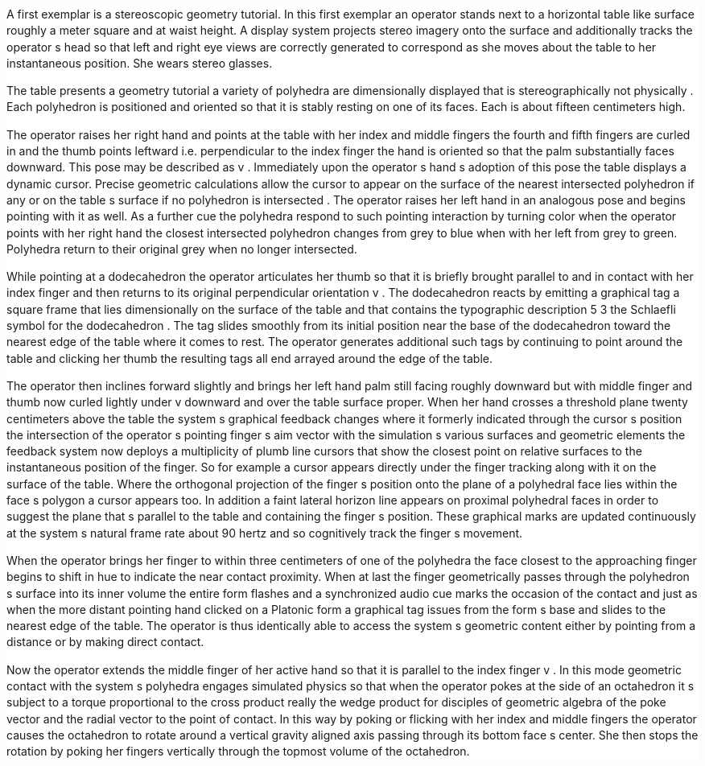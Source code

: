 A first exemplar is a stereoscopic geometry tutorial. In this first exemplar an operator stands next to a horizontal table like surface roughly a meter square and at waist height. A display system projects stereo imagery onto the surface and additionally tracks the operator s head so that left and right eye views are correctly generated to correspond as she moves about the table to her instantaneous position. She wears stereo glasses.

The table presents a geometry tutorial a variety of polyhedra are dimensionally displayed that is stereographically not physically . Each polyhedron is positioned and oriented so that it is stably resting on one of its faces. Each is about fifteen centimeters high.

The operator raises her right hand and points at the table with her index and middle fingers the fourth and fifth fingers are curled in and the thumb points leftward i.e. perpendicular to the index finger the hand is oriented so that the palm substantially faces downward. This pose may be described as v . Immediately upon the operator s hand s adoption of this pose the table displays a dynamic cursor. Precise geometric calculations allow the cursor to appear on the surface of the nearest intersected polyhedron if any or on the table s surface if no polyhedron is intersected . The operator raises her left hand in an analogous pose and begins pointing with it as well. As a further cue the polyhedra respond to such pointing interaction by turning color when the operator points with her right hand the closest intersected polyhedron changes from grey to blue when with her left from grey to green. Polyhedra return to their original grey when no longer intersected.

While pointing at a dodecahedron the operator articulates her thumb so that it is briefly brought parallel to and in contact with her index finger and then returns to its original perpendicular orientation v . The dodecahedron reacts by emitting a graphical tag a square frame that lies dimensionally on the surface of the table and that contains the typographic description 5 3 the Schlaefli symbol for the dodecahedron . The tag slides smoothly from its initial position near the base of the dodecahedron toward the nearest edge of the table where it comes to rest. The operator generates additional such tags by continuing to point around the table and clicking her thumb the resulting tags all end arrayed around the edge of the table.

The operator then inclines forward slightly and brings her left hand palm still facing roughly downward but with middle finger and thumb now curled lightly under v downward and over the table surface proper. When her hand crosses a threshold plane twenty centimeters above the table the system s graphical feedback changes where it formerly indicated through the cursor s position the intersection of the operator s pointing finger s aim vector with the simulation s various surfaces and geometric elements the feedback system now deploys a multiplicity of plumb line cursors that show the closest point on relative surfaces to the instantaneous position of the finger. So for example a cursor appears directly under the finger tracking along with it on the surface of the table. Where the orthogonal projection of the finger s position onto the plane of a polyhedral face lies within the face s polygon a cursor appears too. In addition a faint lateral horizon line appears on proximal polyhedral faces in order to suggest the plane that s parallel to the table and containing the finger s position. These graphical marks are updated continuously at the system s natural frame rate about 90 hertz and so cognitively track the finger s movement.

When the operator brings her finger to within three centimeters of one of the polyhedra the face closest to the approaching finger begins to shift in hue to indicate the near contact proximity. When at last the finger geometrically passes through the polyhedron s surface into its inner volume the entire form flashes and a synchronized audio cue marks the occasion of the contact and just as when the more distant pointing hand clicked on a Platonic form a graphical tag issues from the form s base and slides to the nearest edge of the table. The operator is thus identically able to access the system s geometric content either by pointing from a distance or by making direct contact.

Now the operator extends the middle finger of her active hand so that it is parallel to the index finger v . In this mode geometric contact with the system s polyhedra engages simulated physics so that when the operator pokes at the side of an octahedron it s subject to a torque proportional to the cross product really the wedge product for disciples of geometric algebra of the poke vector and the radial vector to the point of contact. In this way by poking or flicking with her index and middle fingers the operator causes the octahedron to rotate around a vertical gravity aligned axis passing through its bottom face s center. She then stops the rotation by poking her fingers vertically through the topmost volume of the octahedron.
